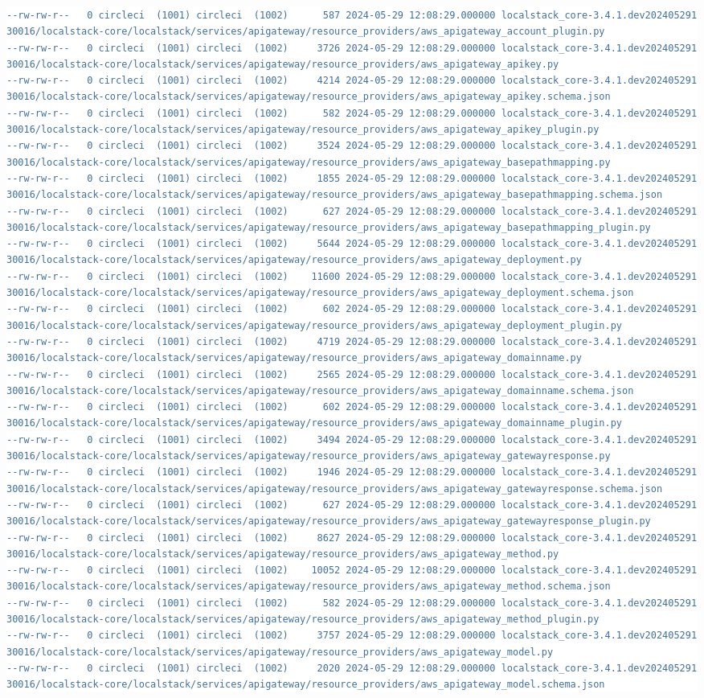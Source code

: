 ```diff
--rw-rw-r--   0 circleci  (1001) circleci  (1002)      587 2024-05-29 12:08:29.000000 localstack_core-3.4.1.dev20240529130016/localstack-core/localstack/services/apigateway/resource_providers/aws_apigateway_account_plugin.py
--rw-rw-r--   0 circleci  (1001) circleci  (1002)     3726 2024-05-29 12:08:29.000000 localstack_core-3.4.1.dev20240529130016/localstack-core/localstack/services/apigateway/resource_providers/aws_apigateway_apikey.py
--rw-rw-r--   0 circleci  (1001) circleci  (1002)     4214 2024-05-29 12:08:29.000000 localstack_core-3.4.1.dev20240529130016/localstack-core/localstack/services/apigateway/resource_providers/aws_apigateway_apikey.schema.json
--rw-rw-r--   0 circleci  (1001) circleci  (1002)      582 2024-05-29 12:08:29.000000 localstack_core-3.4.1.dev20240529130016/localstack-core/localstack/services/apigateway/resource_providers/aws_apigateway_apikey_plugin.py
--rw-rw-r--   0 circleci  (1001) circleci  (1002)     3524 2024-05-29 12:08:29.000000 localstack_core-3.4.1.dev20240529130016/localstack-core/localstack/services/apigateway/resource_providers/aws_apigateway_basepathmapping.py
--rw-rw-r--   0 circleci  (1001) circleci  (1002)     1855 2024-05-29 12:08:29.000000 localstack_core-3.4.1.dev20240529130016/localstack-core/localstack/services/apigateway/resource_providers/aws_apigateway_basepathmapping.schema.json
--rw-rw-r--   0 circleci  (1001) circleci  (1002)      627 2024-05-29 12:08:29.000000 localstack_core-3.4.1.dev20240529130016/localstack-core/localstack/services/apigateway/resource_providers/aws_apigateway_basepathmapping_plugin.py
--rw-rw-r--   0 circleci  (1001) circleci  (1002)     5644 2024-05-29 12:08:29.000000 localstack_core-3.4.1.dev20240529130016/localstack-core/localstack/services/apigateway/resource_providers/aws_apigateway_deployment.py
--rw-rw-r--   0 circleci  (1001) circleci  (1002)    11600 2024-05-29 12:08:29.000000 localstack_core-3.4.1.dev20240529130016/localstack-core/localstack/services/apigateway/resource_providers/aws_apigateway_deployment.schema.json
--rw-rw-r--   0 circleci  (1001) circleci  (1002)      602 2024-05-29 12:08:29.000000 localstack_core-3.4.1.dev20240529130016/localstack-core/localstack/services/apigateway/resource_providers/aws_apigateway_deployment_plugin.py
--rw-rw-r--   0 circleci  (1001) circleci  (1002)     4719 2024-05-29 12:08:29.000000 localstack_core-3.4.1.dev20240529130016/localstack-core/localstack/services/apigateway/resource_providers/aws_apigateway_domainname.py
--rw-rw-r--   0 circleci  (1001) circleci  (1002)     2565 2024-05-29 12:08:29.000000 localstack_core-3.4.1.dev20240529130016/localstack-core/localstack/services/apigateway/resource_providers/aws_apigateway_domainname.schema.json
--rw-rw-r--   0 circleci  (1001) circleci  (1002)      602 2024-05-29 12:08:29.000000 localstack_core-3.4.1.dev20240529130016/localstack-core/localstack/services/apigateway/resource_providers/aws_apigateway_domainname_plugin.py
--rw-rw-r--   0 circleci  (1001) circleci  (1002)     3494 2024-05-29 12:08:29.000000 localstack_core-3.4.1.dev20240529130016/localstack-core/localstack/services/apigateway/resource_providers/aws_apigateway_gatewayresponse.py
--rw-rw-r--   0 circleci  (1001) circleci  (1002)     1946 2024-05-29 12:08:29.000000 localstack_core-3.4.1.dev20240529130016/localstack-core/localstack/services/apigateway/resource_providers/aws_apigateway_gatewayresponse.schema.json
--rw-rw-r--   0 circleci  (1001) circleci  (1002)      627 2024-05-29 12:08:29.000000 localstack_core-3.4.1.dev20240529130016/localstack-core/localstack/services/apigateway/resource_providers/aws_apigateway_gatewayresponse_plugin.py
--rw-rw-r--   0 circleci  (1001) circleci  (1002)     8627 2024-05-29 12:08:29.000000 localstack_core-3.4.1.dev20240529130016/localstack-core/localstack/services/apigateway/resource_providers/aws_apigateway_method.py
--rw-rw-r--   0 circleci  (1001) circleci  (1002)    10052 2024-05-29 12:08:29.000000 localstack_core-3.4.1.dev20240529130016/localstack-core/localstack/services/apigateway/resource_providers/aws_apigateway_method.schema.json
--rw-rw-r--   0 circleci  (1001) circleci  (1002)      582 2024-05-29 12:08:29.000000 localstack_core-3.4.1.dev20240529130016/localstack-core/localstack/services/apigateway/resource_providers/aws_apigateway_method_plugin.py
--rw-rw-r--   0 circleci  (1001) circleci  (1002)     3757 2024-05-29 12:08:29.000000 localstack_core-3.4.1.dev20240529130016/localstack-core/localstack/services/apigateway/resource_providers/aws_apigateway_model.py
--rw-rw-r--   0 circleci  (1001) circleci  (1002)     2020 2024-05-29 12:08:29.000000 localstack_core-3.4.1.dev20240529130016/localstack-core/localstack/services/apigateway/resource_providers/aws_apigateway_model.schema.json
```